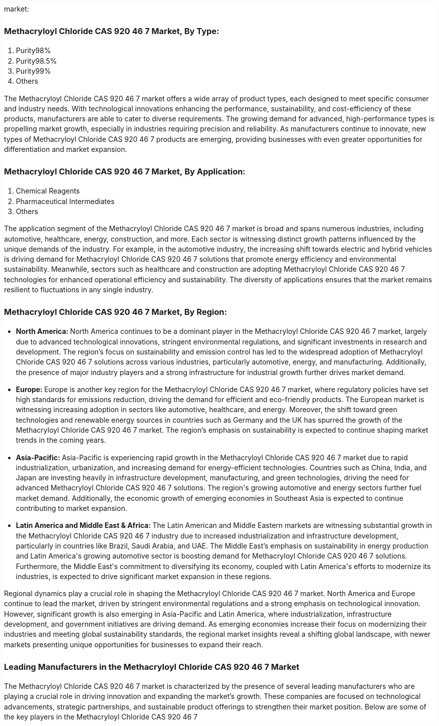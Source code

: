 market:</p><h3><strong>Methacryloyl Chloride CAS 920 46 7 Market, By Type:<br /></strong></h3><ol><li>Purity98%<li> Purity98.5%<li> Purity99%<li> Others</li></ol><p>The Methacryloyl Chloride CAS 920 46 7 market offers a wide array of product types, each designed to meet specific consumer and industry needs. With technological innovations enhancing the performance, sustainability, and cost-efficiency of these products, manufacturers are able to cater to diverse requirements. The growing demand for advanced, high-performance types is propelling market growth, especially in industries requiring precision and reliability. As manufacturers continue to innovate, new types of Methacryloyl Chloride CAS 920 46 7 products are emerging, providing businesses with even greater opportunities for differentiation and market expansion.</p><h3>Methacryloyl Chloride CAS 920 46 7 Market,&nbsp;By Application:</h3><ol><li>Chemical Reagents<li> Pharmaceutical Intermediates<li> Others</li></ol><p>The application segment of the Methacryloyl Chloride CAS 920 46 7 market is broad and spans numerous industries, including automotive, healthcare, energy, construction, and more. Each sector is witnessing distinct growth patterns influenced by the unique demands of the industry. For example, in the automotive industry, the increasing shift towards electric and hybrid vehicles is driving demand for Methacryloyl Chloride CAS 920 46 7 solutions that promote energy efficiency and environmental sustainability. Meanwhile, sectors such as healthcare and construction are adopting Methacryloyl Chloride CAS 920 46 7 technologies for enhanced operational efficiency and sustainability. The diversity of applications ensures that the market remains resilient to fluctuations in any single industry.</p><h3>Methacryloyl Chloride CAS 920 46 7 Market, By Region:</h3><ul><li><p><strong>North America:&nbsp;</strong>North America continues to be a dominant player in the Methacryloyl Chloride CAS 920 46 7 market, largely due to advanced technological innovations, stringent environmental regulations, and significant investments in research and development. The region&rsquo;s focus on sustainability and emission control has led to the widespread adoption of Methacryloyl Chloride CAS 920 46 7 solutions across various industries, particularly automotive, energy, and manufacturing. Additionally, the presence of major industry players and a strong infrastructure for industrial growth further drives market demand.</p></li><li><p><strong><strong>Europe:&nbsp;</strong></strong>Europe is another key region for the Methacryloyl Chloride CAS 920 46 7 market, where regulatory policies have set high standards for emissions reduction, driving the demand for efficient and eco-friendly products. The European market is witnessing increasing adoption in sectors like automotive, healthcare, and energy. Moreover, the shift toward green technologies and renewable energy sources in countries such as Germany and the UK has spurred the growth of the Methacryloyl Chloride CAS 920 46 7 market. The region&rsquo;s emphasis on sustainability is expected to continue shaping market trends in the coming years.</p></li><li><p><strong><strong>Asia-Pacific:&nbsp;</strong></strong>Asia-Pacific is experiencing rapid growth in the Methacryloyl Chloride CAS 920 46 7 market due to rapid industrialization, urbanization, and increasing demand for energy-efficient technologies. Countries such as China, India, and Japan are investing heavily in infrastructure development, manufacturing, and green technologies, driving the need for advanced Methacryloyl Chloride CAS 920 46 7 solutions. The region's growing automotive and energy sectors further fuel market demand. Additionally, the economic growth of emerging economies in Southeast Asia is expected to continue contributing to market expansion.</p></li><li><p><strong><strong>Latin America and Middle East &amp; Africa:&nbsp;</strong></strong>The Latin American and Middle Eastern markets are witnessing substantial growth in the Methacryloyl Chloride CAS 920 46 7 industry due to increased industrialization and infrastructure development, particularly in countries like Brazil, Saudi Arabia, and UAE. The Middle East&rsquo;s emphasis on sustainability in energy production and Latin America's growing automotive sector is boosting demand for Methacryloyl Chloride CAS 920 46 7 solutions. Furthermore, the Middle East's commitment to diversifying its economy, coupled with Latin America's efforts to modernize its industries, is expected to drive significant market expansion in these regions.</p></li></ul><p>Regional dynamics play a crucial role in shaping the Methacryloyl Chloride CAS 920 46 7 market. North America and Europe continue to lead the market, driven by stringent environmental regulations and a strong emphasis on technological innovation. However, significant growth is also emerging in Asia-Pacific and Latin America, where industrialization, infrastructure development, and government initiatives are driving demand. As emerging economies increase their focus on modernizing their industries and meeting global sustainability standards, the regional market insights reveal a shifting global landscape, with newer markets presenting unique opportunities for businesses to expand their reach.</p><h3><strong>Leading Manufacturers in the Methacryloyl Chloride CAS 920 46 7 Market</strong></h3><p>The Methacryloyl Chloride CAS 920 46 7 market is characterized by the presence of several leading manufacturers who are playing a crucial role in driving innovation and expanding the market&rsquo;s growth. These companies are focused on technological advancements, strategic partnerships, and sustainable product offerings to strengthen their market position. Below are some of the key players in the Methacryloyl Chloride CAS 920 46 7